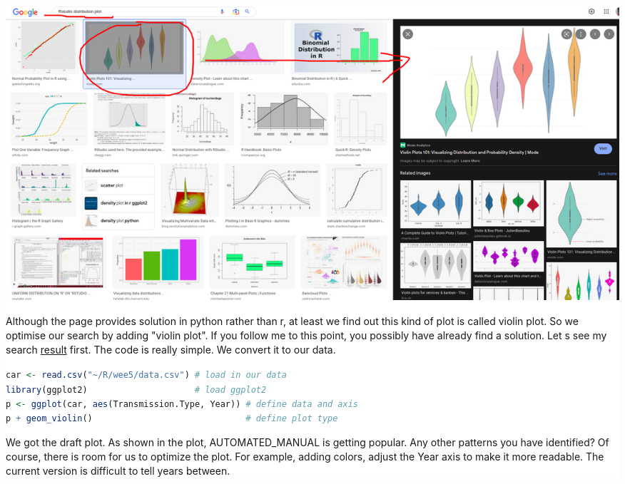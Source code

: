 ![a](violin_search.png)

Although the page provides solution in python rather than r, at least we find out this kind of plot is called violin plot. So we optimise our search by adding "violin plot". If you follow me to this point, you possibly have already find a solution. Let s see my search [result](https://r-graph-gallery.com/95-violin-plot-with-ggplot2.html) first. The code is really simple. We convert it to our data. 
```r
car <- read.csv("~/R/wee5/data.csv") # load in our data
library(ggplot2)                     # load ggplot2
p <- ggplot(car, aes(Transmission.Type, Year)) # define data and axis
p + geom_violin()                              # define plot type
```
We got the draft plot. As shown in the plot, AUTOMATED_MANUAL is getting popular. Any other patterns you have identified? Of course, there is room for us to optimize the plot. For example, adding colors, adjust the Year axis to make it more readable. The current version is difficult to tell years between. 
